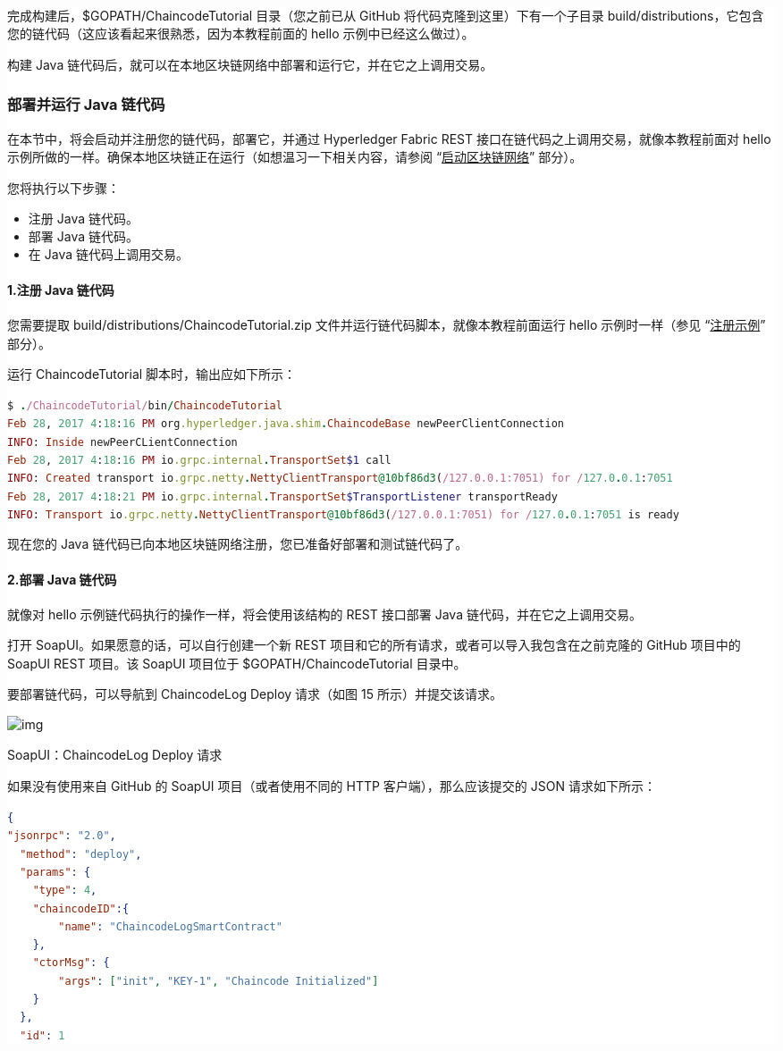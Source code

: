 

完成构建后，$GOPATH/ChaincodeTutorial 目录（您之前已从 GitHub 将代码克隆到这里）下有一个子目录 build/distributions，它包含您的链代码（这应该看起来很熟悉，因为本教程前面的 hello 示例中已经这么做过）。

构建 Java 链代码后，就可以在本地区块链网络中部署和运行它，并在它之上调用交易。

### 部署并运行 Java 链代码

在本节中，将会启动并注册您的链代码，部署它，并通过 Hyperledger Fabric REST 接口在链代码之上调用交易，就像本教程前面对 hello 示例所做的一样。确保本地区块链正在运行（如想温习一下相关内容，请参阅 “[启动区块链网络](https://www.ibm.com/developerworks/cn/java/j-chaincode-for-java-developers/blockchainnetwork)” 部分）。

您将执行以下步骤：

- 注册 Java 链代码。
- 部署 Java 链代码。
- 在 Java 链代码上调用交易。

#### 1.注册 Java 链代码

您需要提取 build/distributions/ChaincodeTutorial.zip 文件并运行链代码脚本，就像本教程前面运行 hello 示例时一样（参见 “[注册示例](https://www.ibm.com/developerworks/cn/java/j-chaincode-for-java-developers/registertheexample)” 部分）。

运行 ChaincodeTutorial 脚本时，输出应如下所示：



```ruby
$ ./ChaincodeTutorial/bin/ChaincodeTutorial
Feb 28, 2017 4:18:16 PM org.hyperledger.java.shim.ChaincodeBase newPeerClientConnection
INFO: Inside newPeerCLientConnection
Feb 28, 2017 4:18:16 PM io.grpc.internal.TransportSet$1 call
INFO: Created transport io.grpc.netty.NettyClientTransport@10bf86d3(/127.0.0.1:7051) for /127.0.0.1:7051
Feb 28, 2017 4:18:21 PM io.grpc.internal.TransportSet$TransportListener transportReady
INFO: Transport io.grpc.netty.NettyClientTransport@10bf86d3(/127.0.0.1:7051) for /127.0.0.1:7051 is ready
```

现在您的 Java 链代码已向本地区块链网络注册，您已准备好部署和测试链代码了。

#### 2.部署 Java 链代码

就像对 hello 示例链代码执行的操作一样，将会使用该结构的 REST 接口部署 Java 链代码，并在它之上调用交易。

打开 SoapUI。如果愿意的话，可以自行创建一个新 REST 项目和它的所有请求，或者可以导入我包含在之前克隆的 GitHub 项目中的 SoapUI REST 项目。该 SoapUI 项目位于 $GOPATH/ChaincodeTutorial 目录中。

要部署链代码，可以导航到 ChaincodeLog Deploy 请求（如图 15 所示）并提交该请求。

![img](https:////upload-images.jianshu.io/upload_images/11831773-7a0f43576a5e33c3.png?imageMogr2/auto-orient/strip|imageView2/2/w/1200/format/webp)

SoapUI：ChaincodeLog Deploy 请求

如果没有使用来自 GitHub 的 SoapUI 项目（或者使用不同的 HTTP 客户端），那么应该提交的 JSON 请求如下所示：



```json
{
"jsonrpc": "2.0",
  "method": "deploy",
  "params": {
    "type": 4,
    "chaincodeID":{
        "name": "ChaincodeLogSmartContract"
    },
    "ctorMsg": {
        "args": ["init", "KEY-1", "Chaincode Initialized"]
    }
  },
  "id": 1
```